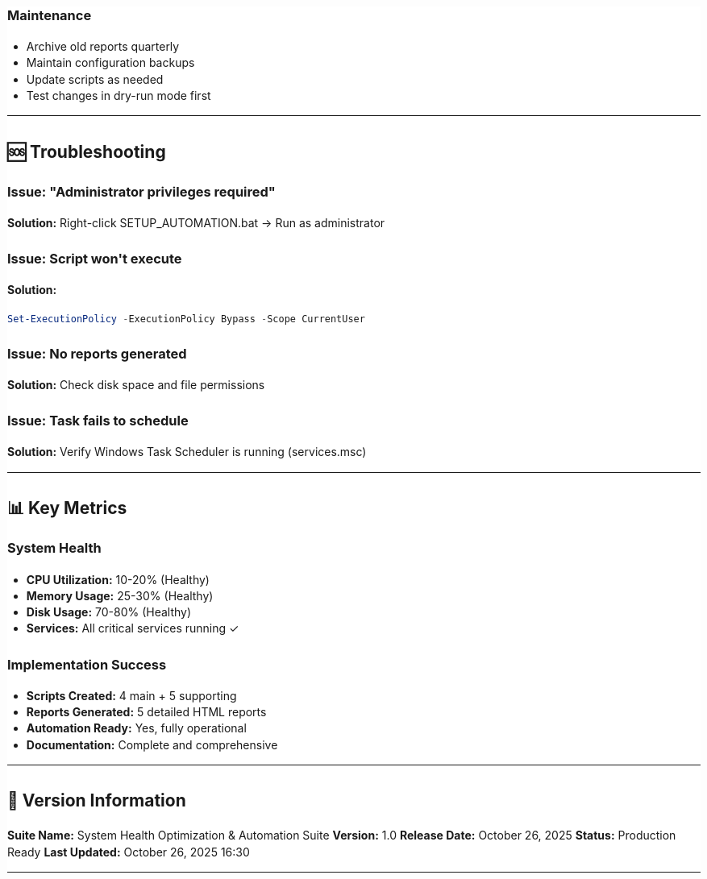 ### Maintenance
- Archive old reports quarterly
- Maintain configuration backups
- Update scripts as needed
- Test changes in dry-run mode first

---

## 🆘 Troubleshooting

### Issue: "Administrator privileges required"
**Solution:** Right-click SETUP_AUTOMATION.bat → Run as administrator

### Issue: Script won't execute
**Solution:** 
```powershell
Set-ExecutionPolicy -ExecutionPolicy Bypass -Scope CurrentUser
```

### Issue: No reports generated
**Solution:** Check disk space and file permissions

### Issue: Task fails to schedule
**Solution:** Verify Windows Task Scheduler is running (services.msc)

---

## 📊 Key Metrics

### System Health
- **CPU Utilization:** 10-20% (Healthy)
- **Memory Usage:** 25-30% (Healthy)
- **Disk Usage:** 70-80% (Healthy)
- **Services:** All critical services running ✓

### Implementation Success
- **Scripts Created:** 4 main + 5 supporting
- **Reports Generated:** 5 detailed HTML reports
- **Automation Ready:** Yes, fully operational
- **Documentation:** Complete and comprehensive

---

## 📝 Version Information

**Suite Name:** System Health Optimization & Automation Suite
**Version:** 1.0
**Release Date:** October 26, 2025
**Status:** Production Ready
**Last Updated:** October 26, 2025 16:30

---